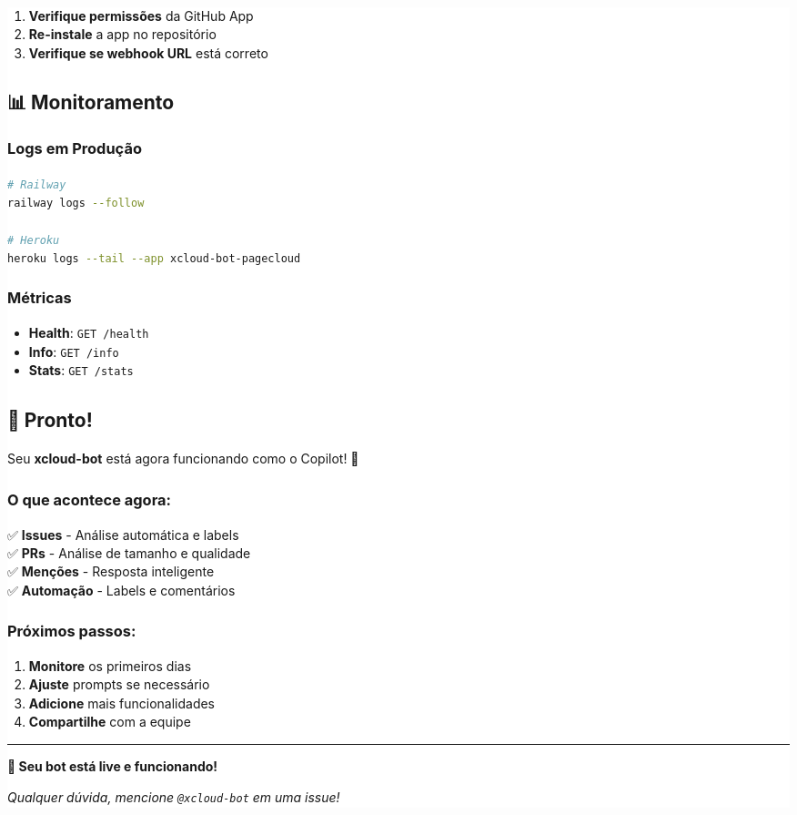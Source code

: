 1. **Verifique permissões** da GitHub App
2. **Re-instale** a app no repositório
3. **Verifique se webhook URL** está correto

## 📊 Monitoramento

### Logs em Produção
```bash
# Railway
railway logs --follow

# Heroku
heroku logs --tail --app xcloud-bot-pagecloud
```

### Métricas
- **Health**: `GET /health`
- **Info**: `GET /info`
- **Stats**: `GET /stats`

## 🎉 Pronto!

Seu **xcloud-bot** está agora funcionando como o Copilot! 🤖

### O que acontece agora:

✅ **Issues** - Análise automática e labels  
✅ **PRs** - Análise de tamanho e qualidade  
✅ **Menções** - Resposta inteligente  
✅ **Automação** - Labels e comentários  

### Próximos passos:

1. **Monitore** os primeiros dias
2. **Ajuste** prompts se necessário
3. **Adicione** mais funcionalidades
4. **Compartilhe** com a equipe

---

**🚀 Seu bot está live e funcionando!**

*Qualquer dúvida, mencione `@xcloud-bot` em uma issue!*
